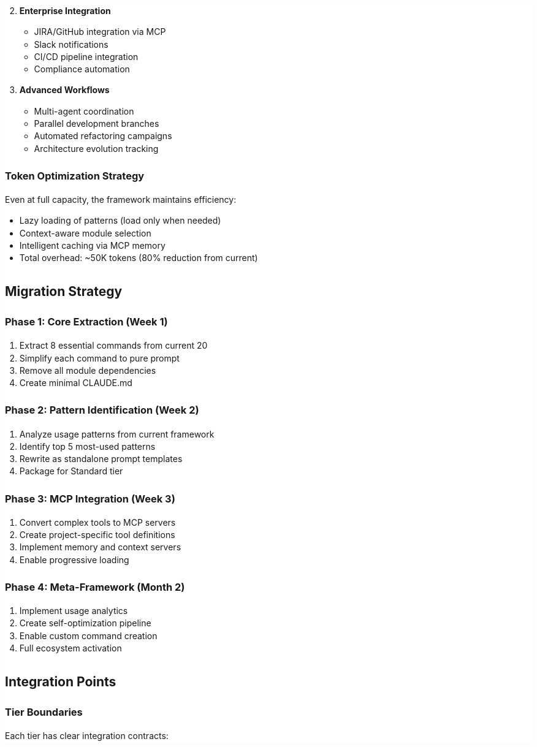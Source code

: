2. **Enterprise Integration**
   - JIRA/GitHub integration via MCP
   - Slack notifications
   - CI/CD pipeline integration
   - Compliance automation

3. **Advanced Workflows**
   - Multi-agent coordination
   - Parallel development branches
   - Automated refactoring campaigns
   - Architecture evolution tracking

### Token Optimization Strategy

Even at full capacity, the framework maintains efficiency:
- Lazy loading of patterns (load only when needed)
- Context-aware module selection
- Intelligent caching via MCP memory
- Total overhead: ~50K tokens (80% reduction from current)

## Migration Strategy

### Phase 1: Core Extraction (Week 1)
1. Extract 8 essential commands from current 20
2. Simplify each command to pure prompt
3. Remove all module dependencies
4. Create minimal CLAUDE.md

### Phase 2: Pattern Identification (Week 2)
1. Analyze usage patterns from current framework
2. Identify top 5 most-used patterns
3. Rewrite as standalone prompt templates
4. Package for Standard tier

### Phase 3: MCP Integration (Week 3)
1. Convert complex tools to MCP servers
2. Create project-specific tool definitions
3. Implement memory and context servers
4. Enable progressive loading

### Phase 4: Meta-Framework (Month 2)
1. Implement usage analytics
2. Create self-optimization pipeline
3. Enable custom command creation
4. Full ecosystem activation

## Integration Points

### Tier Boundaries
Each tier has clear integration contracts:
